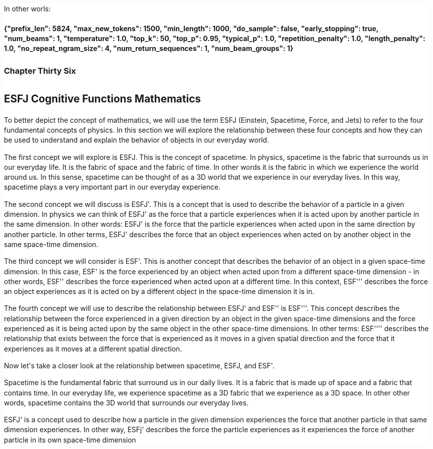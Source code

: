 In other worls:


#### {"prefix_len": 5824, "max_new_tokens": 1500, "min_length": 1000, "do_sample": false, "early_stopping": true, "num_beams": 1, "temperature": 1.0, "top_k": 50, "top_p": 0.95, "typical_p": 1.0, "repetition_penalty": 1.0, "length_penalty": 1.0, "no_repeat_ngram_size": 4, "num_return_sequences": 1, "num_beam_groups": 1}
### Chapter Thirty Six
## ESFJ Cognitive Functions Mathematics

To better depict the concept of mathematics, we will use the term ESFJ (Einstein, Spacetime, Force, and Jets) to refer to the four fundamental concepts of physics. In this section we will explore the relationship between these four concepts and how they can be used to understand and explain the behavior of objects in our everyday world.

The first concept we will explore is ESFJ. This is the concept of spacetime. In physics, spacetime is the fabric that surrounds us in our everyday life. It is the fabric of space and the fabric of time. In other words it is the fabric in which we experience the world around us. In this sense, spacetime can be thought of as a 3D world that we experience in our everyday lives. In this way, spacetime plays a very important part in our everyday experience.

The second concept we will discuss is ESFJ'. This is a concept that is used to describe the behavior of a particle in a given dimension. In physics we can think of ESFJ' as the force that a particle experiences when it is acted upon by another particle in the same dimension. In other words: ESFJ' is the force that the particle experiences when acted upon in the same direction by another particle. In other terms, ESFJ' describes the force that an object experiences when acted on by another object in the same space-time dimension.

The third concept we will consider is ESF'. This is another concept that describes the behavior of an object in a given space-time dimension. In this case, ESF' is the force experienced by an object when acted upon from a different space-time dimension - in other words, ESF'' describes the force experienced when acted upon at a different time. In this context, ESF''' describes the force an object experiences as it is acted on by a different object in the space-time dimension it is in.

The fourth concept we will use to describe the relationship between ESFJ' and ESF'' is ESF'''. This concept describes the relationship between the force experienced in a given direction by an object in the given space-time dimensions and the force experienced as it is being acted upon by the same object in the other space-time dimensions. In other terms: ESF'''' describes the relationship that exists between the force that is experienced as it moves in a given spatial direction and the force that it experiences as it moves at a different spatial direction.

Now let's take a closer look at the relationship between spacetime, ESFJ, and ESF'.

Spacetime is the fundamental fabric that surround us in our daily lives. It is a fabric that is made up of space and a fabric that contains time. In our everyday life, we experience spacetime as a 3D fabric that we experience as a 3D space. In other other words, spacetime contains the 3D world that surrounds our everyday lives.

ESFJ' is a concept used to describe how a particle in the given dimension experiences the force that another particle in that same dimension experiences. In other way, ESFj' describes the force the particle experiences as it experiences the force of another particle in its own space-time dimension
